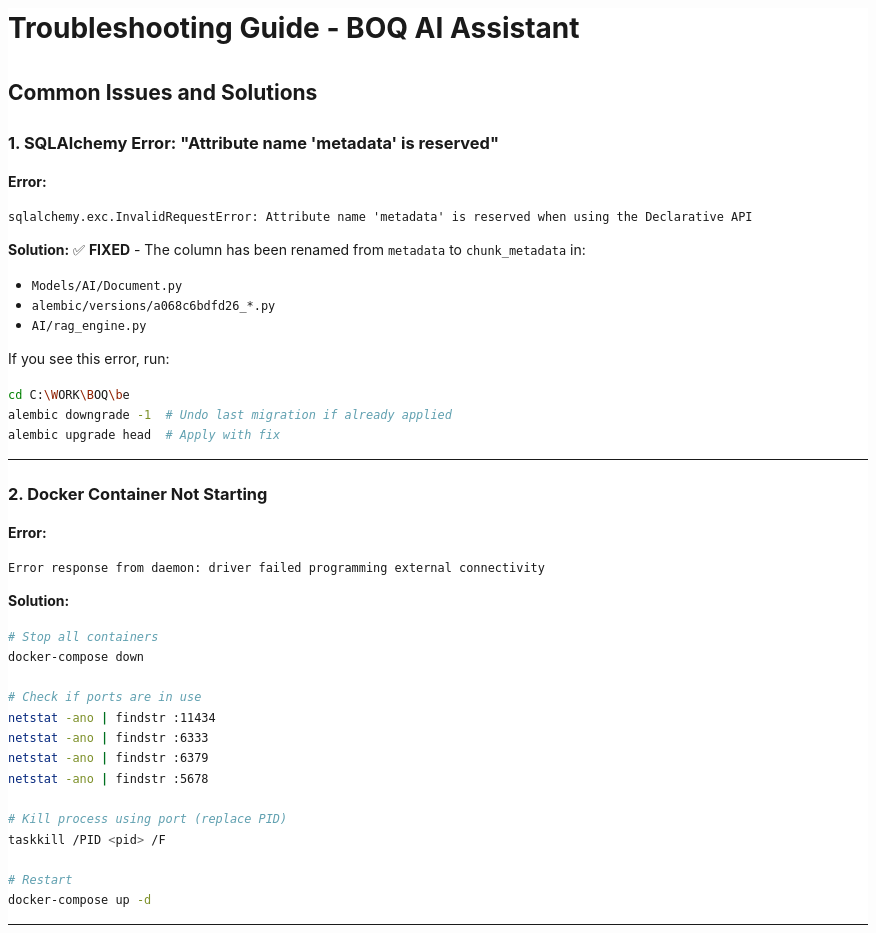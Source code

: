 # Troubleshooting Guide - BOQ AI Assistant

## Common Issues and Solutions

### 1. SQLAlchemy Error: "Attribute name 'metadata' is reserved"

**Error:**
```
sqlalchemy.exc.InvalidRequestError: Attribute name 'metadata' is reserved when using the Declarative API
```

**Solution:**
✅ **FIXED** - The column has been renamed from `metadata` to `chunk_metadata` in:
- `Models/AI/Document.py`
- `alembic/versions/a068c6bdfd26_*.py`
- `AI/rag_engine.py`

If you see this error, run:
```bash
cd C:\WORK\BOQ\be
alembic downgrade -1  # Undo last migration if already applied
alembic upgrade head  # Apply with fix
```

---

### 2. Docker Container Not Starting

**Error:**
```
Error response from daemon: driver failed programming external connectivity
```

**Solution:**
```bash
# Stop all containers
docker-compose down

# Check if ports are in use
netstat -ano | findstr :11434
netstat -ano | findstr :6333
netstat -ano | findstr :6379
netstat -ano | findstr :5678

# Kill process using port (replace PID)
taskkill /PID <pid> /F

# Restart
docker-compose up -d
```

---